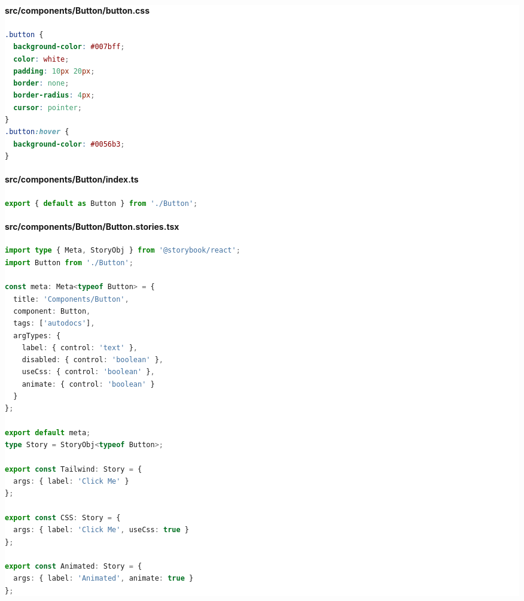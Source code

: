 #### src/components/Button/button.css
```css
.button {
  background-color: #007bff;
  color: white;
  padding: 10px 20px;
  border: none;
  border-radius: 4px;
  cursor: pointer;
}
.button:hover {
  background-color: #0056b3;
}
```

#### src/components/Button/index.ts
```typescript
export { default as Button } from './Button';
```

#### src/components/Button/Button.stories.tsx
```typescript
import type { Meta, StoryObj } from '@storybook/react';
import Button from './Button';

const meta: Meta<typeof Button> = {
  title: 'Components/Button',
  component: Button,
  tags: ['autodocs'],
  argTypes: {
    label: { control: 'text' },
    disabled: { control: 'boolean' },
    useCss: { control: 'boolean' },
    animate: { control: 'boolean' }
  }
};

export default meta;
type Story = StoryObj<typeof Button>;

export const Tailwind: Story = {
  args: { label: 'Click Me' }
};

export const CSS: Story = {
  args: { label: 'Click Me', useCss: true }
};

export const Animated: Story = {
  args: { label: 'Animated', animate: true }
};
```
